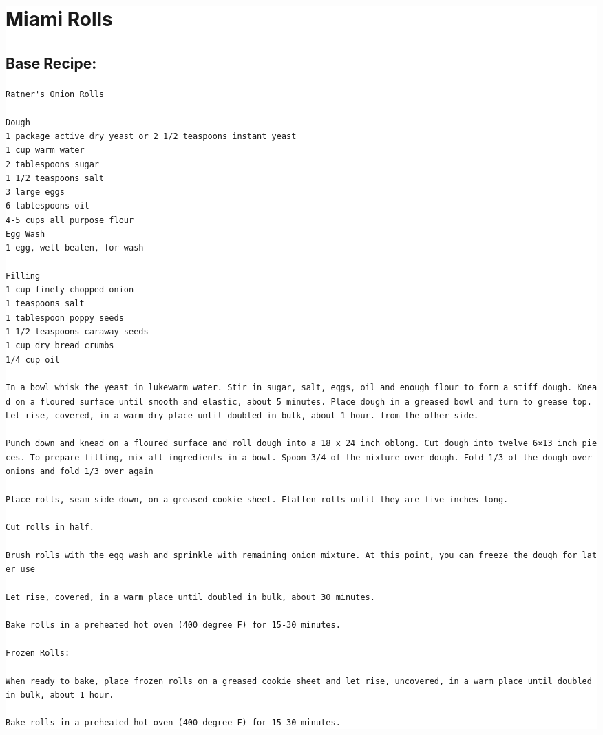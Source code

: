 # Miami Rolls

## Base Recipe:

```
Ratner's Onion Rolls

Dough
1 package active dry yeast or 2 1/2 teaspoons instant yeast
1 cup warm water 
2 tablespoons sugar
1 1/2 teaspoons salt 
3 large eggs 
6 tablespoons oil
4-5 cups all purpose flour
Egg Wash
1 egg, well beaten, for wash 

Filling
1 cup finely chopped onion 
1 teaspoons salt 
1 tablespoon poppy seeds
1 1/2 teaspoons caraway seeds 
1 cup dry bread crumbs 
1/4 cup oil 

In a bowl whisk the yeast in lukewarm water. Stir in sugar, salt, eggs, oil and enough flour to form a stiff dough. Knead on a floured surface until smooth and elastic, about 5 minutes. Place dough in a greased bowl and turn to grease top. Let rise, covered, in a warm dry place until doubled in bulk, about 1 hour. from the other side.

Punch down and knead on a floured surface and roll dough into a 18 x 24 inch oblong. Cut dough into twelve 6×13 inch pieces. To prepare filling, mix all ingredients in a bowl. Spoon 3/4 of the mixture over dough. Fold 1/3 of the dough over onions and fold 1/3 over again

Place rolls, seam side down, on a greased cookie sheet. Flatten rolls until they are five inches long.

Cut rolls in half.

Brush rolls with the egg wash and sprinkle with remaining onion mixture. At this point, you can freeze the dough for later use

Let rise, covered, in a warm place until doubled in bulk, about 30 minutes.

Bake rolls in a preheated hot oven (400 degree F) for 15-30 minutes.

Frozen Rolls:

When ready to bake, place frozen rolls on a greased cookie sheet and let rise, uncovered, in a warm place until doubled in bulk, about 1 hour.

Bake rolls in a preheated hot oven (400 degree F) for 15-30 minutes.
```
